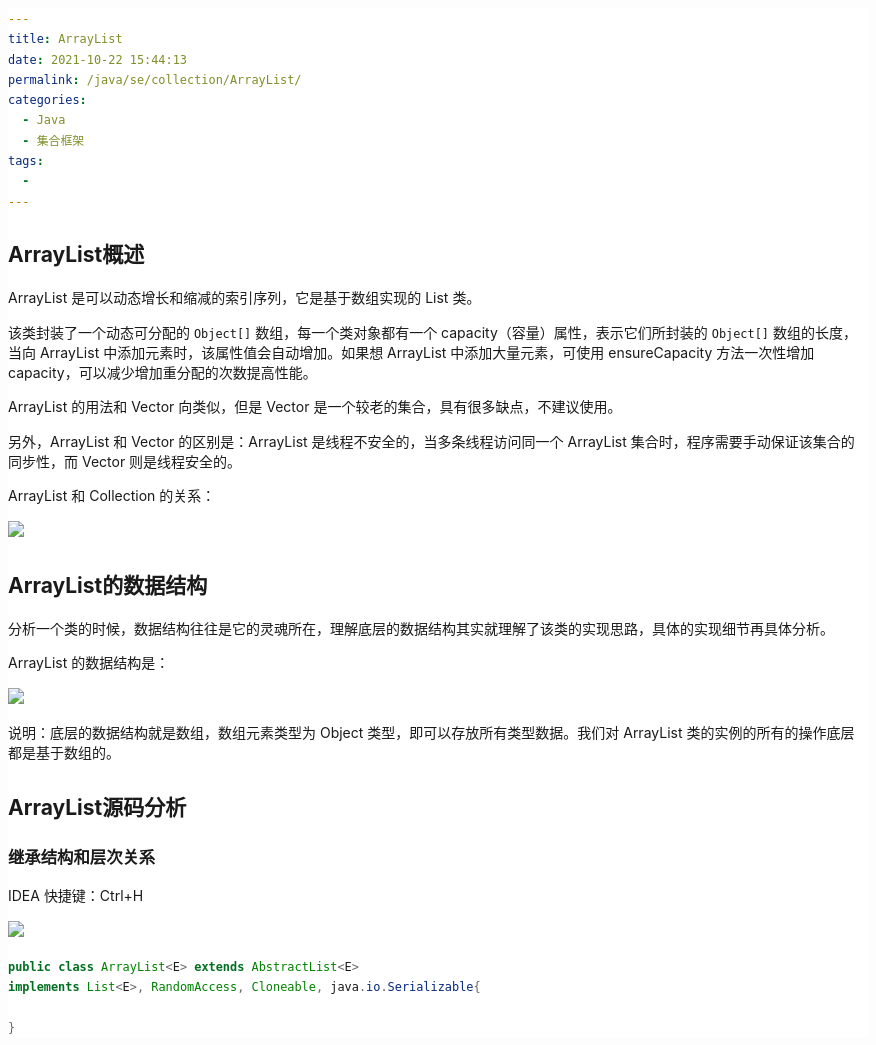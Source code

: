 ```yaml
---
title: ArrayList
date: 2021-10-22 15:44:13
permalink: /java/se/collection/ArrayList/
categories: 
  - Java
  - 集合框架
tags: 
  - 
---
```


## ArrayList概述

ArrayList 是可以动态增长和缩减的索引序列，它是基于数组实现的 List 类。

该类封装了一个动态可分配的 `Object[]` 数组，每一个类对象都有一个 capacity（容量）属性，表示它们所封装的 `Object[]` 数组的长度，当向 ArrayList 中添加元素时，该属性值会自动增加。如果想 ArrayList 中添加大量元素，可使用 ensureCapacity 方法一次性增加 capacity，可以减少增加重分配的次数提高性能。

ArrayList 的用法和 Vector 向类似，但是 Vector 是一个较老的集合，具有很多缺点，不建议使用。

另外，ArrayList 和 Vector 的区别是：ArrayList 是线程不安全的，当多条线程访问同一个 ArrayList 集合时，程序需要手动保证该集合的同步性，而 Vector 则是线程安全的。

ArrayList 和 Collection 的关系：

![](https://fastly.jsdelivr.net/gh/Kele-Bingtang/static/img/Java集合/20211024144119.png)

## ArrayList的数据结构

分析一个类的时候，数据结构往往是它的灵魂所在，理解底层的数据结构其实就理解了该类的实现思路，具体的实现细节再具体分析。

ArrayList 的数据结构是：

![](https://fastly.jsdelivr.net/gh/Kele-Bingtang/static/img/Java集合/20211024144150.png)

说明：底层的数据结构就是数组，数组元素类型为 Object 类型，即可以存放所有类型数据。我们对 ArrayList 类的实例的所有的操作底层都是基于数组的。

## ArrayList源码分析

### 继承结构和层次关系

IDEA 快捷键：Ctrl+H

![](https://fastly.jsdelivr.net/gh/Kele-Bingtang/static/img/Java集合/20211024144209.png)

```java
public class ArrayList<E> extends AbstractList<E>
implements List<E>, RandomAccess, Cloneable, java.io.Serializable{
    
}
```
